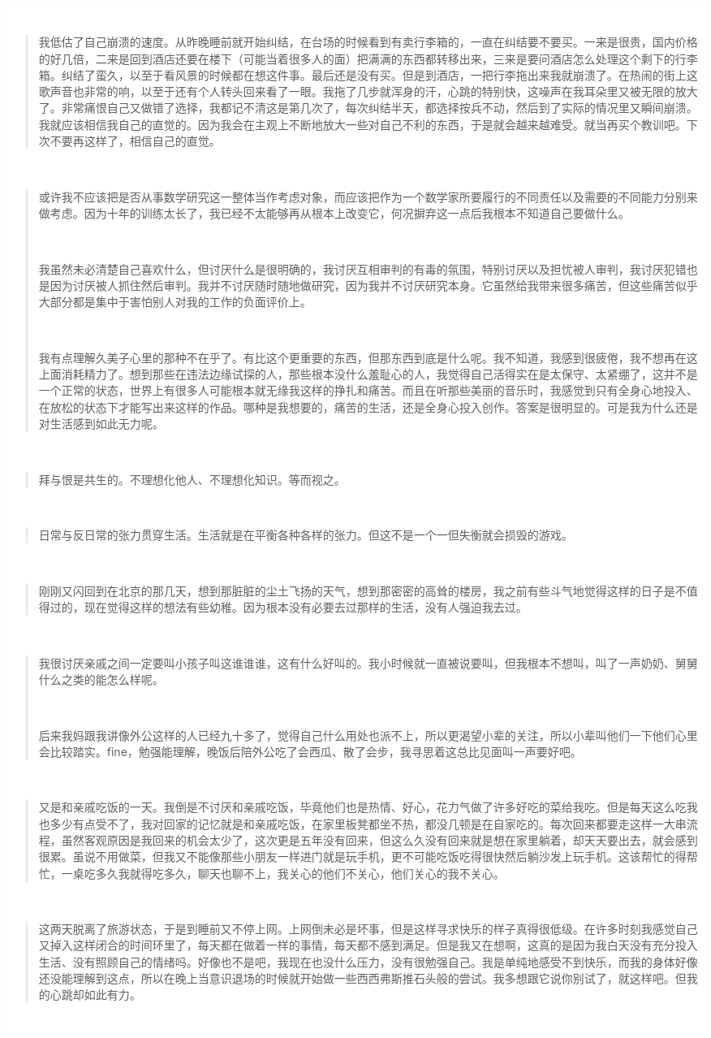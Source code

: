 </br>

> 我低估了自己崩溃的速度。从昨晚睡前就开始纠结，在台场的时候看到有卖行李箱的，一直在纠结要不要买。一来是很贵，国内价格的好几倍，二来是回到酒店还要在楼下（可能当着很多人的面）把满满的东西都转移出来，三来是要问酒店怎么处理这个剩下的行李箱。纠结了蛮久，以至于看风景的时候都在想这件事。最后还是没有买。但是到酒店，一把行李拖出来我就崩溃了。在热闹的街上这歌声音也非常的响，以至于还有个人转头回来看了一眼。我拖了几步就浑身的汗，心跳的特别快，这噪声在我耳朵里又被无限的放大了。非常痛恨自己又做错了选择，我都记不清这是第几次了，每次纠结半天，都选择按兵不动，然后到了实际的情况里又瞬间崩溃。我就应该相信我自己的直觉的。因为我会在主观上不断地放大一些对自己不利的东西，于是就会越来越难受。就当再买个教训吧。下次不要再这样了，相信自己的直觉。

</br>

> 或许我不应该把是否从事数学研究这一整体当作考虑对象，而应该把作为一个数学家所要履行的不同责任以及需要的不同能力分别来做考虑。因为十年的训练太长了，我已经不太能够再从根本上改变它，何况摒弃这一点后我根本不知道自己要做什么。
>
> </br>
>
> 我虽然未必清楚自己喜欢什么，但讨厌什么是很明确的，我讨厌互相审判的有毒的氛围，特别讨厌以及担忧被人审判，我讨厌犯错也是因为讨厌被人抓住然后审判。我并不讨厌随时随地做研究，因为我并不讨厌研究本身。它虽然给我带来很多痛苦，但这些痛苦似乎大部分都是集中于害怕别人对我的工作的负面评价上。
>
> </br>
>
> 我有点理解久美子心里的那种不在乎了。有比这个更重要的东西，但那东西到底是什么呢。我不知道，我感到很疲倦，我不想再在这上面消耗精力了。想到那些在违法边缘试探的人，那些根本没什么羞耻心的人，我觉得自己活得实在是太保守、太紧绷了，这并不是一个正常的状态，世界上有很多人可能根本就无缘我这样的挣扎和痛苦。而且在听那些美丽的音乐时，我感觉到只有全身心地投入、在放松的状态下才能写出来这样的作品。哪种是我想要的，痛苦的生活，还是全身心投入创作。答案是很明显的。可是我为什么还是对生活感到如此无力呢。

</br>

> 拜与恨是共生的。不理想化他人、不理想化知识。等而视之。

</br>

> 日常与反日常的张力贯穿生活。生活就是在平衡各种各样的张力。但这不是一个一但失衡就会损毁的游戏。

</br>

> 刚刚又闪回到在北京的那几天，想到那脏脏的尘土飞扬的天气，想到那密密的高耸的楼房，我之前有些斗气地觉得这样的日子是不值得过的，现在觉得这样的想法有些幼稚。因为根本没有必要去过那样的生活，没有人强迫我去过。

</br>

> 我很讨厌亲戚之间一定要叫小孩子叫这谁谁谁，这有什么好叫的。我小时候就一直被说要叫，但我根本不想叫，叫了一声奶奶、舅舅什么之类的能怎么样呢。
>
> </br>
>
> 后来我妈跟我讲像外公这样的人已经九十多了，觉得自己什么用处也派不上，所以更渴望小辈的关注，所以小辈叫他们一下他们心里会比较踏实。fine，勉强能理解，晚饭后陪外公吃了会西瓜、散了会步，我寻思着这总比见面叫一声要好吧。

</br>

> 又是和亲戚吃饭的一天。我倒是不讨厌和亲戚吃饭，毕竟他们也是热情、好心，花力气做了许多好吃的菜给我吃。但是每天这么吃我也多少有点受不了，我对回家的记忆就是和亲戚吃饭，在家里板凳都坐不热，都没几顿是在自家吃的。每次回来都要走这样一大串流程，虽然客观原因是我回来的机会太少了，这次更是五年没有回来，但这么久没有回来就是想在家里躺着，却天天要出去，就会感到很累。虽说不用做菜，但我又不能像那些小朋友一样进门就是玩手机，更不可能吃饭吃得很快然后躺沙发上玩手机。这该帮忙的得帮忙，一桌吃多久我就得吃多久，聊天也聊不上，我关心的他们不关心，他们关心的我不关心。

</br>

> 这两天脱离了旅游状态，于是到睡前又不停上网。上网倒未必是坏事，但是这样寻求快乐的样子真得很低级。在许多时刻我感觉自己又掉入这样闭合的时间环里了，每天都在做着一样的事情，每天都不感到满足。但是我又在想啊，这真的是因为我白天没有充分投入生活、没有照顾自己的情绪吗。好像也不是吧，我现在也没什么压力，没有很勉强自己。我是单纯地感受不到快乐，而我的身体好像还没能理解到这点，所以在晚上当意识退场的时候就开始做一些西西弗斯推石头般的尝试。我多想跟它说你别试了，就这样吧。但我的心跳却如此有力。

</br>
